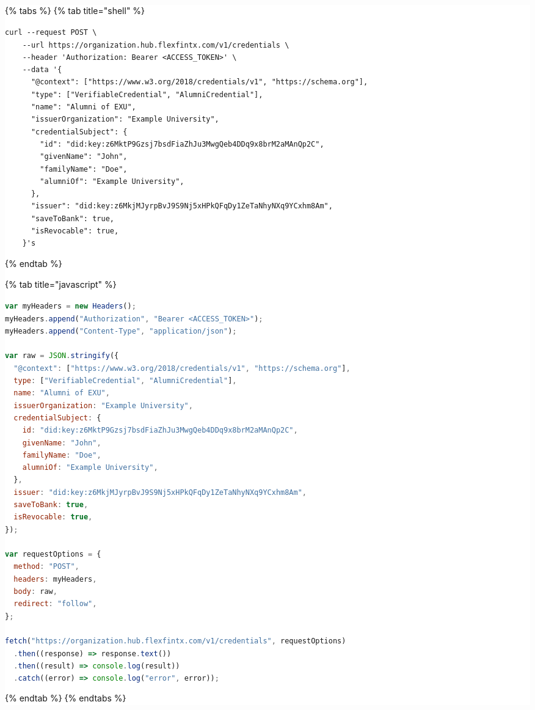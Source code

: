 {% tabs %}
{% tab title="shell" %}
```shell
curl --request POST \
    --url https://organization.hub.flexfintx.com/v1/credentials \
    --header 'Authorization: Bearer <ACCESS_TOKEN>' \
    --data '{
      "@context": ["https://www.w3.org/2018/credentials/v1", "https://schema.org"],
      "type": ["VerifiableCredential", "AlumniCredential"],
      "name": "Alumni of EXU",
      "issuerOrganization": "Example University",
      "credentialSubject": {
        "id": "did:key:z6MktP9Gzsj7bsdFiaZhJu3MwgQeb4DDq9x8brM2aMAnQp2C",
        "givenName": "John",
        "familyName": "Doe",
        "alumniOf": "Example University",
      },
      "issuer": "did:key:z6MkjMJyrpBvJ9S9Nj5xHPkQFqDy1ZeTaNhyNXq9YCxhm8Am",
      "saveToBank": true,
      "isRevocable": true,
    }'s
```
{% endtab %}

{% tab title="javascript" %}
```javascript
var myHeaders = new Headers();
myHeaders.append("Authorization", "Bearer <ACCESS_TOKEN>");
myHeaders.append("Content-Type", "application/json");

var raw = JSON.stringify({
  "@context": ["https://www.w3.org/2018/credentials/v1", "https://schema.org"],
  type: ["VerifiableCredential", "AlumniCredential"],
  name: "Alumni of EXU",
  issuerOrganization: "Example University",
  credentialSubject: {
    id: "did:key:z6MktP9Gzsj7bsdFiaZhJu3MwgQeb4DDq9x8brM2aMAnQp2C",
    givenName: "John",
    familyName: "Doe",
    alumniOf: "Example University",
  },
  issuer: "did:key:z6MkjMJyrpBvJ9S9Nj5xHPkQFqDy1ZeTaNhyNXq9YCxhm8Am",
  saveToBank: true,
  isRevocable: true,
});

var requestOptions = {
  method: "POST",
  headers: myHeaders,
  body: raw,
  redirect: "follow",
};

fetch("https://organization.hub.flexfintx.com/v1/credentials", requestOptions)
  .then((response) => response.text())
  .then((result) => console.log(result))
  .catch((error) => console.log("error", error));
```
{% endtab %}
{% endtabs %}
